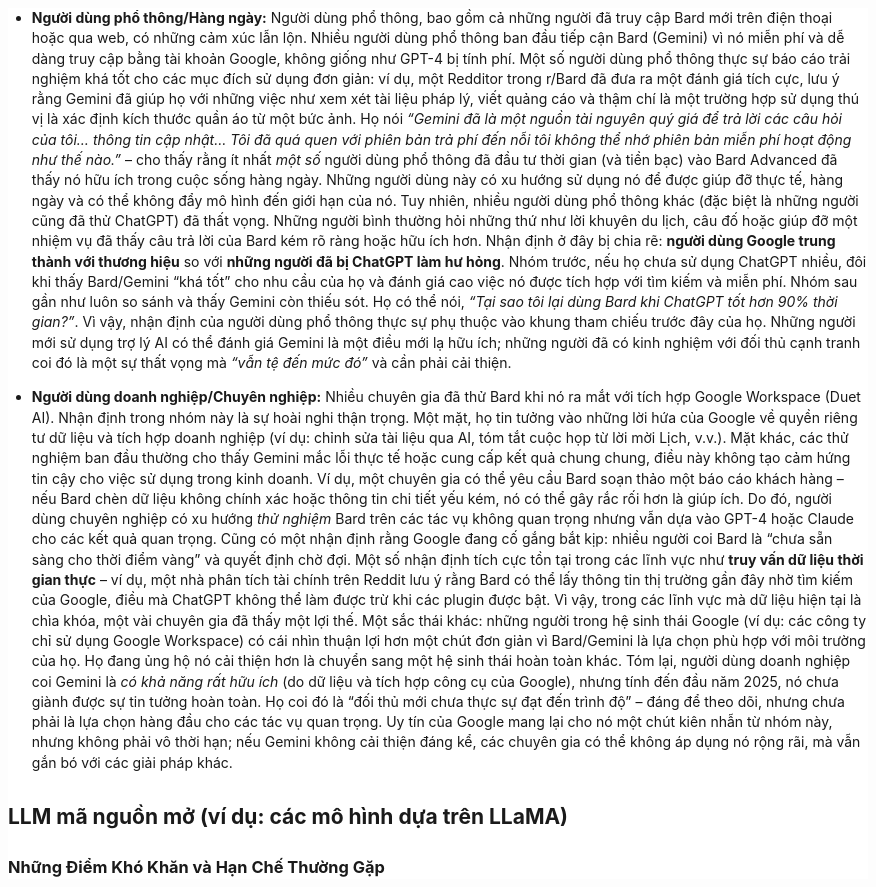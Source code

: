 - **Người dùng phổ thông/Hàng ngày:** Người dùng phổ thông, bao gồm cả những người đã truy cập Bard mới trên điện thoại hoặc qua web, có những cảm xúc lẫn lộn. Nhiều người dùng phổ thông ban đầu tiếp cận Bard (Gemini) vì nó miễn phí và dễ dàng truy cập bằng tài khoản Google, không giống như GPT-4 bị tính phí. Một số người dùng phổ thông thực sự báo cáo trải nghiệm khá tốt cho các mục đích sử dụng đơn giản: ví dụ, một Redditor trong r/Bard đã đưa ra một đánh giá tích cực, lưu ý rằng Gemini đã giúp họ với những việc như xem xét tài liệu pháp lý, viết quảng cáo và thậm chí là một trường hợp sử dụng thú vị là xác định kích thước quần áo từ một bức ảnh. Họ nói *“Gemini đã là một nguồn tài nguyên quý giá để trả lời các câu hỏi của tôi… thông tin cập nhật… Tôi đã quá quen với phiên bản trả phí đến nỗi tôi không thể nhớ phiên bản miễn phí hoạt động như thế nào.”* – cho thấy rằng ít nhất *một số* người dùng phổ thông đã đầu tư thời gian (và tiền bạc) vào Bard Advanced đã thấy nó hữu ích trong cuộc sống hàng ngày. Những người dùng này có xu hướng sử dụng nó để được giúp đỡ thực tế, hàng ngày và có thể không đẩy mô hình đến giới hạn của nó. Tuy nhiên, nhiều người dùng phổ thông khác (đặc biệt là những người cũng đã thử ChatGPT) đã thất vọng. Những người bình thường hỏi những thứ như lời khuyên du lịch, câu đố hoặc giúp đỡ một nhiệm vụ đã thấy câu trả lời của Bard kém rõ ràng hoặc hữu ích hơn. Nhận định ở đây bị chia rẽ: **người dùng Google trung thành với thương hiệu** so với **những người đã bị ChatGPT làm hư hỏng**. Nhóm trước, nếu họ chưa sử dụng ChatGPT nhiều, đôi khi thấy Bard/Gemini “khá tốt” cho nhu cầu của họ và đánh giá cao việc nó được tích hợp với tìm kiếm và miễn phí. Nhóm sau gần như luôn so sánh và thấy Gemini còn thiếu sót. Họ có thể nói, *“Tại sao tôi lại dùng Bard khi ChatGPT tốt hơn 90% thời gian?”*. Vì vậy, nhận định của người dùng phổ thông thực sự phụ thuộc vào khung tham chiếu trước đây của họ. Những người mới sử dụng trợ lý AI có thể đánh giá Gemini là một điều mới lạ hữu ích; những người đã có kinh nghiệm với đối thủ cạnh tranh coi đó là một sự thất vọng mà *“vẫn tệ đến mức đó”* và cần phải cải thiện.

- **Người dùng doanh nghiệp/Chuyên nghiệp:** Nhiều chuyên gia đã thử Bard khi nó ra mắt với tích hợp Google Workspace (Duet AI). Nhận định trong nhóm này là sự hoài nghi thận trọng. Một mặt, họ tin tưởng vào những lời hứa của Google về quyền riêng tư dữ liệu và tích hợp doanh nghiệp (ví dụ: chỉnh sửa tài liệu qua AI, tóm tắt cuộc họp từ lời mời Lịch, v.v.). Mặt khác, các thử nghiệm ban đầu thường cho thấy Gemini mắc lỗi thực tế hoặc cung cấp kết quả chung chung, điều này không tạo cảm hứng tin cậy cho việc sử dụng trong kinh doanh. Ví dụ, một chuyên gia có thể yêu cầu Bard soạn thảo một báo cáo khách hàng – nếu Bard chèn dữ liệu không chính xác hoặc thông tin chi tiết yếu kém, nó có thể gây rắc rối hơn là giúp ích. Do đó, người dùng chuyên nghiệp có xu hướng *thử nghiệm* Bard trên các tác vụ không quan trọng nhưng vẫn dựa vào GPT-4 hoặc Claude cho các kết quả quan trọng. Cũng có một nhận định rằng Google đang cố gắng bắt kịp: nhiều người coi Bard là “chưa sẵn sàng cho thời điểm vàng” và quyết định chờ đợi. Một số nhận định tích cực tồn tại trong các lĩnh vực như **truy vấn dữ liệu thời gian thực** – ví dụ, một nhà phân tích tài chính trên Reddit lưu ý rằng Bard có thể lấy thông tin thị trường gần đây nhờ tìm kiếm của Google, điều mà ChatGPT không thể làm được trừ khi các plugin được bật. Vì vậy, trong các lĩnh vực mà dữ liệu hiện tại là chìa khóa, một vài chuyên gia đã thấy một lợi thế. Một sắc thái khác: những người trong hệ sinh thái Google (ví dụ: các công ty chỉ sử dụng Google Workspace) có cái nhìn thuận lợi hơn một chút đơn giản vì Bard/Gemini là lựa chọn phù hợp với môi trường của họ. Họ đang ủng hộ nó cải thiện hơn là chuyển sang một hệ sinh thái hoàn toàn khác. Tóm lại, người dùng doanh nghiệp coi Gemini là *có khả năng rất hữu ích* (do dữ liệu và tích hợp công cụ của Google), nhưng tính đến đầu năm 2025, nó chưa giành được sự tin tưởng hoàn toàn. Họ coi đó là “đối thủ mới chưa thực sự đạt đến trình độ” – đáng để theo dõi, nhưng chưa phải là lựa chọn hàng đầu cho các tác vụ quan trọng. Uy tín của Google mang lại cho nó một chút kiên nhẫn từ nhóm này, nhưng không phải vô thời hạn; nếu Gemini không cải thiện đáng kể, các chuyên gia có thể không áp dụng nó rộng rãi, mà vẫn gắn bó với các giải pháp khác.

## LLM mã nguồn mở (ví dụ: các mô hình dựa trên LLaMA)

### Những Điểm Khó Khăn và Hạn Chế Thường Gặp

